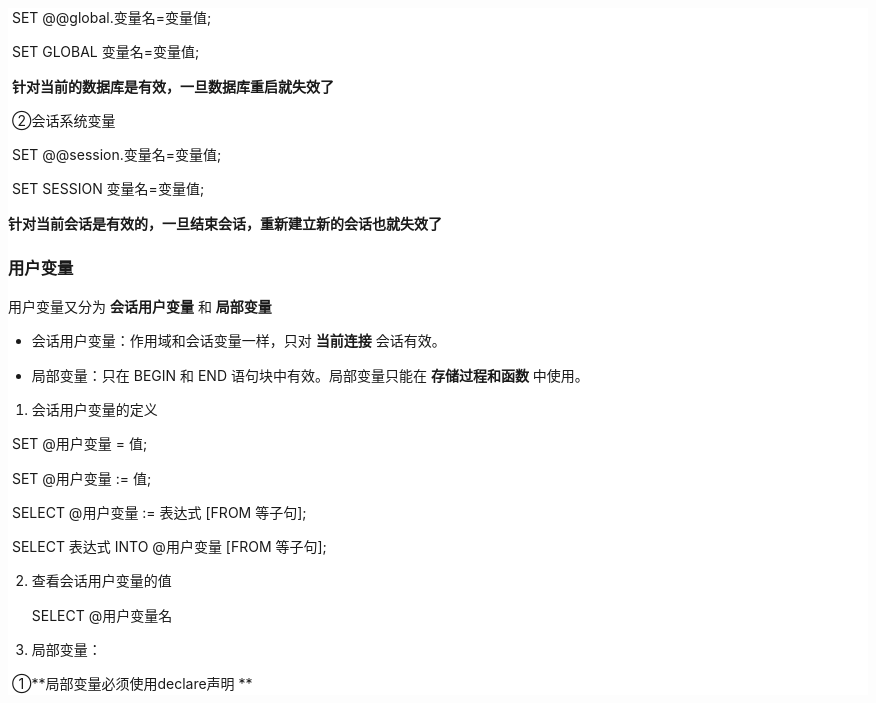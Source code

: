 ​		SET @@global.变量名=变量值;

​		SET GLOBAL 变量名=变量值;

​		**针对当前的数据库是有效，一旦数据库重启就失效了**

​		②会话系统变量

​		SET @@session.变量名=变量值;

​		SET SESSION 变量名=变量值;

​		**针对当前会话是有效的，一旦结束会话，重新建立新的会话也就失效了**

### 用户变量

用户变量又分为 **会话用户变量** 和 **局部变量**

- 会话用户变量：作用域和会话变量一样，只对 **当前连接** 会话有效。 

- 局部变量：只在 BEGIN 和 END 语句块中有效。局部变量只能在 **存储过程和函数** 中使用。

1. 会话用户变量的定义

​		SET @用户变量 = 值; 

​		SET @用户变量 := 值; 

​		SELECT @用户变量 := 表达式 [FROM 等子句];

​		SELECT 表达式 INTO @用户变量 [FROM 等子句];

2. 查看会话用户变量的值

   SELECT @用户变量名

3. 局部变量：

​		①**局部变量必须使用declare声明 **

